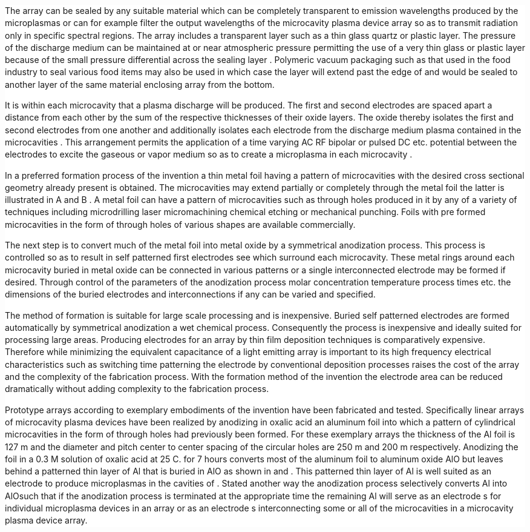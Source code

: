 The array can be sealed by any suitable material which can be completely transparent to emission wavelengths produced by the microplasmas or can for example filter the output wavelengths of the microcavity plasma device array so as to transmit radiation only in specific spectral regions. The array includes a transparent layer such as a thin glass quartz or plastic layer. The pressure of the discharge medium can be maintained at or near atmospheric pressure permitting the use of a very thin glass or plastic layer because of the small pressure differential across the sealing layer . Polymeric vacuum packaging such as that used in the food industry to seal various food items may also be used in which case the layer will extend past the edge of and would be sealed to another layer of the same material enclosing array from the bottom.

It is within each microcavity that a plasma discharge will be produced. The first and second electrodes are spaced apart a distance from each other by the sum of the respective thicknesses of their oxide layers. The oxide thereby isolates the first and second electrodes from one another and additionally isolates each electrode from the discharge medium plasma contained in the microcavities . This arrangement permits the application of a time varying AC RF bipolar or pulsed DC etc. potential between the electrodes to excite the gaseous or vapor medium so as to create a microplasma in each microcavity .

In a preferred formation process of the invention a thin metal foil having a pattern of microcavities with the desired cross sectional geometry already present is obtained. The microcavities may extend partially or completely through the metal foil the latter is illustrated in A and B . A metal foil can have a pattern of microcavities such as through holes produced in it by any of a variety of techniques including microdrilling laser micromachining chemical etching or mechanical punching. Foils with pre formed microcavities in the form of through holes of various shapes are available commercially.

The next step is to convert much of the metal foil into metal oxide by a symmetrical anodization process. This process is controlled so as to result in self patterned first electrodes see which surround each microcavity. These metal rings around each microcavity buried in metal oxide can be connected in various patterns or a single interconnected electrode may be formed if desired. Through control of the parameters of the anodization process molar concentration temperature process times etc. the dimensions of the buried electrodes and interconnections if any can be varied and specified.

The method of formation is suitable for large scale processing and is inexpensive. Buried self patterned electrodes are formed automatically by symmetrical anodization a wet chemical process. Consequently the process is inexpensive and ideally suited for processing large areas. Producing electrodes for an array by thin film deposition techniques is comparatively expensive. Therefore while minimizing the equivalent capacitance of a light emitting array is important to its high frequency electrical characteristics such as switching time patterning the electrode by conventional deposition processes raises the cost of the array and the complexity of the fabrication process. With the formation method of the invention the electrode area can be reduced dramatically without adding complexity to the fabrication process.

Prototype arrays according to exemplary embodiments of the invention have been fabricated and tested. Specifically linear arrays of microcavity plasma devices have been realized by anodizing in oxalic acid an aluminum foil into which a pattern of cylindrical microcavities in the form of through holes had previously been formed. For these exemplary arrays the thickness of the Al foil is 127 m and the diameter and pitch center to center spacing of the circular holes are 250 m and 200 m respectively. Anodizing the foil in a 0.3 M solution of oxalic acid at 25 C. for 7 hours converts most of the aluminum foil to aluminum oxide AlO but leaves behind a patterned thin layer of Al that is buried in AlO as shown in and . This patterned thin layer of Al is well suited as an electrode to produce microplasmas in the cavities of . Stated another way the anodization process selectively converts Al into AlOsuch that if the anodization process is terminated at the appropriate time the remaining Al will serve as an electrode s for individual microplasma devices in an array or as an electrode s interconnecting some or all of the microcavities in a microcavity plasma device array.
